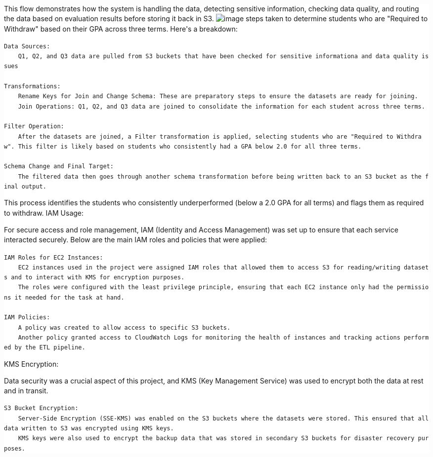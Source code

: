 

This flow demonstrates how the system is handling the data, detecting sensitive information, checking data quality, and routing the data based on evaluation results before storing it back in S3.
        ![image](https://github.com/user-attachments/assets/9456723d-7dc8-4a08-896b-0f4da412c721)
steps taken to determine students who are "Required to Withdraw" based on their GPA across three terms. Here's a breakdown:

    Data Sources:
        Q1, Q2, and Q3 data are pulled from S3 buckets that have been checked for sensitive informationa and data quality issues 

    Transformations:
        Rename Keys for Join and Change Schema: These are preparatory steps to ensure the datasets are ready for joining.
        Join Operations: Q1, Q2, and Q3 data are joined to consolidate the information for each student across three terms.

    Filter Operation:
        After the datasets are joined, a Filter transformation is applied, selecting students who are "Required to Withdraw". This filter is likely based on students who consistently had a GPA below 2.0 for all three terms.

    Schema Change and Final Target:
        The filtered data then goes through another schema transformation before being written back to an S3 bucket as the final output.



This process identifies the students who consistently underperformed (below a 2.0 GPA for all terms) and flags them as required to withdraw.
IAM Usage:

For secure access and role management, IAM (Identity and Access Management) was set up to ensure that each service interacted securely. Below are the main IAM roles and policies that were applied:

    IAM Roles for EC2 Instances:
        EC2 instances used in the project were assigned IAM roles that allowed them to access S3 for reading/writing datasets and to interact with KMS for encryption purposes.
        The roles were configured with the least privilege principle, ensuring that each EC2 instance only had the permissions it needed for the task at hand.

    IAM Policies:
        A policy was created to allow access to specific S3 buckets.
        Another policy granted access to CloudWatch Logs for monitoring the health of instances and tracking actions performed by the ETL pipeline.


KMS Encryption:

Data security was a crucial aspect of this project, and KMS (Key Management Service) was used to encrypt both the data at rest and in transit.

    S3 Bucket Encryption:
        Server-Side Encryption (SSE-KMS) was enabled on the S3 buckets where the datasets were stored. This ensured that all data written to S3 was encrypted using KMS keys.
        KMS keys were also used to encrypt the backup data that was stored in secondary S3 buckets for disaster recovery purposes.
